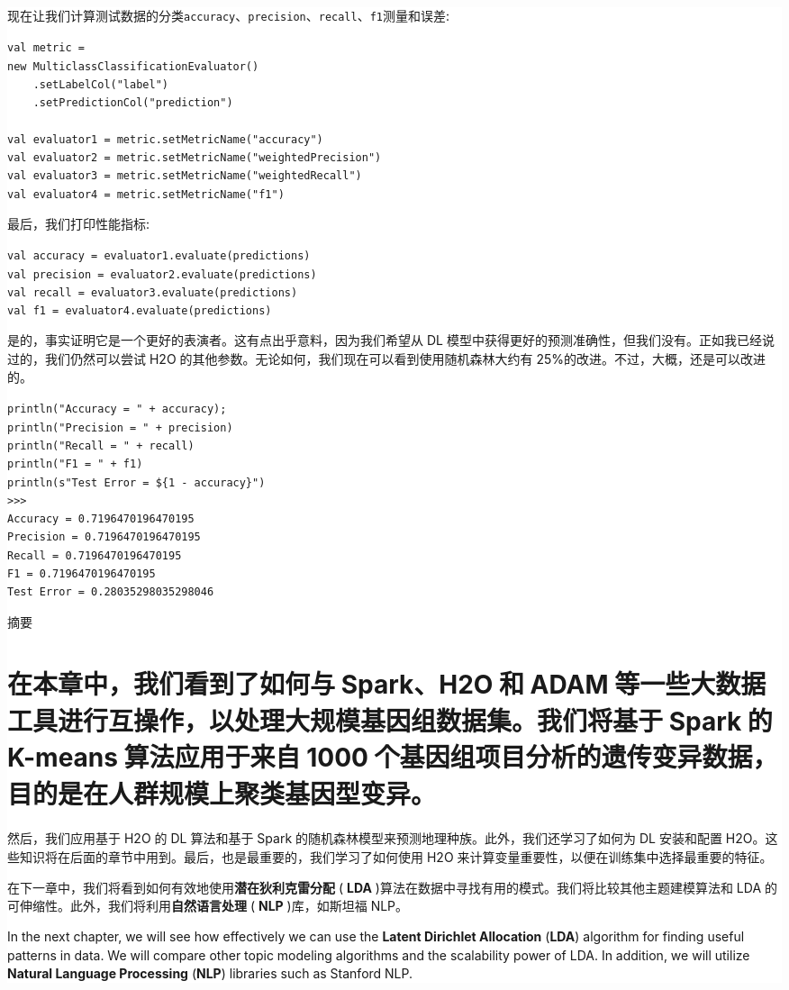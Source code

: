 现在让我们计算测试数据的分类`accuracy`、`precision`、`recall`、`f1`测量和误差:

```
val metric = 
new MulticlassClassificationEvaluator()
    .setLabelCol("label")
    .setPredictionCol("prediction")

val evaluator1 = metric.setMetricName("accuracy")
val evaluator2 = metric.setMetricName("weightedPrecision")
val evaluator3 = metric.setMetricName("weightedRecall")
val evaluator4 = metric.setMetricName("f1")
```

最后，我们打印性能指标:

```
val accuracy = evaluator1.evaluate(predictions)
val precision = evaluator2.evaluate(predictions)
val recall = evaluator3.evaluate(predictions)
val f1 = evaluator4.evaluate(predictions)
```

是的，事实证明它是一个更好的表演者。这有点出乎意料，因为我们希望从 DL 模型中获得更好的预测准确性，但我们没有。正如我已经说过的，我们仍然可以尝试 H2O 的其他参数。无论如何，我们现在可以看到使用随机森林大约有 25%的改进。不过，大概，还是可以改进的。

```
println("Accuracy = " + accuracy);
println("Precision = " + precision)
println("Recall = " + recall)
println("F1 = " + f1)
println(s"Test Error = ${1 - accuracy}")
>>>
Accuracy = 0.7196470196470195
Precision = 0.7196470196470195
Recall = 0.7196470196470195
F1 = 0.7196470196470195
Test Error = 0.28035298035298046
```

摘要

<title>Summary</title> 

# 在本章中，我们看到了如何与 Spark、H2O 和 ADAM 等一些大数据工具进行互操作，以处理大规模基因组数据集。我们将基于 Spark 的 K-means 算法应用于来自 1000 个基因组项目分析的遗传变异数据，目的是在人群规模上聚类基因型变异。

然后，我们应用基于 H2O 的 DL 算法和基于 Spark 的随机森林模型来预测地理种族。此外，我们还学习了如何为 DL 安装和配置 H2O。这些知识将在后面的章节中用到。最后，也是最重要的，我们学习了如何使用 H2O 来计算变量重要性，以便在训练集中选择最重要的特征。

在下一章中，我们将看到如何有效地使用**潜在狄利克雷分配** ( **LDA** )算法在数据中寻找有用的模式。我们将比较其他主题建模算法和 LDA 的可伸缩性。此外，我们将利用**自然语言处理** ( **NLP** )库，如斯坦福 NLP。

In the next chapter, we will see how effectively we can use the **Latent Dirichlet Allocation** (**LDA**) algorithm for finding useful patterns in data. We will compare other topic modeling algorithms and the scalability power of LDA. In addition, we will utilize **Natural Language Processing** (**NLP**) libraries such as Stanford NLP.